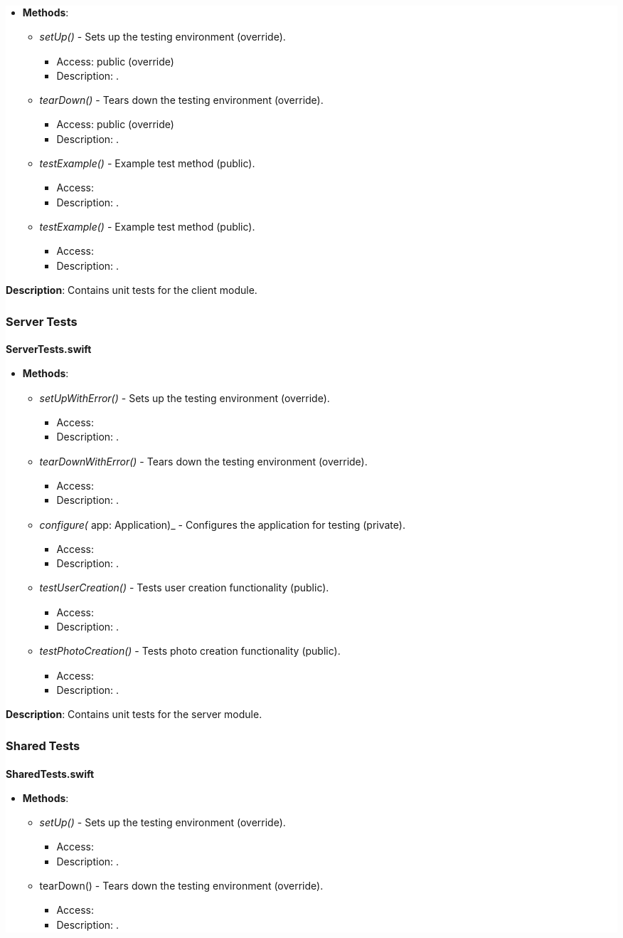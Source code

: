 - **Methods**:
  - _setUp()_ - Sets up the testing environment (override).
    - Access: public (override)
    - Description: .

  - _tearDown()_ - Tears down the testing environment (override).
    - Access: public (override)
    - Description: .

  - _testExample()_ - Example test method (public).
    - Access: 
    - Description: .

  - _testExample()_ - Example test method (public).
    - Access: 
    - Description: .

**Description**: Contains unit tests for the client module.

### Server Tests

**ServerTests.swift**

- **Methods**:
  - _setUpWithError()_ - Sets up the testing environment (override).
    - Access: 
    - Description: .

  - _tearDownWithError()_ - Tears down the testing environment (override).
    - Access: 
    - Description: .

  - _configure(_ app: Application)_ - Configures the application for testing (private).
    - Access: 
    - Description: .

  - _testUserCreation()_ - Tests user creation functionality (public).
    - Access: 
    - Description: .

  - _testPhotoCreation()_ - Tests photo creation functionality (public).
    - Access: 
    - Description: .

**Description**: Contains unit tests for the server module.

### Shared Tests

**SharedTests.swift**

- **Methods**:
  - _setUp()_ - Sets up the testing environment (override).
    - Access: 
    - Description: .

  - tearDown() - Tears down the testing environment (override).
    - Access: 
    - Description: .
